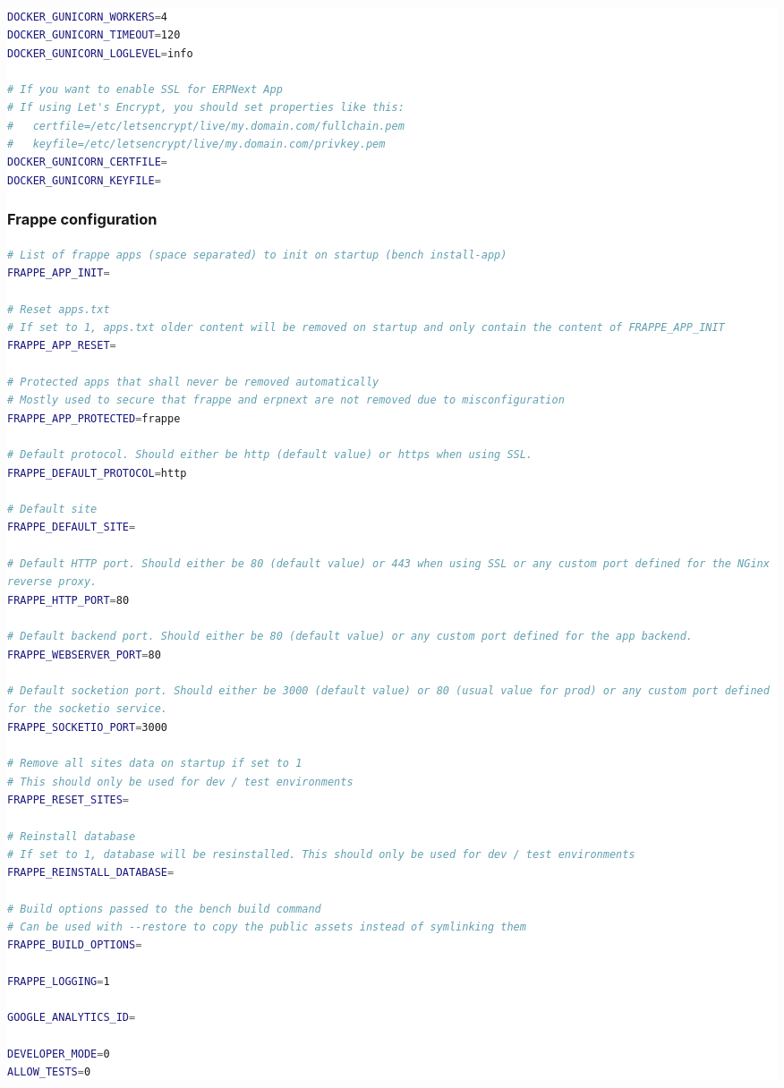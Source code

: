 ```sh
DOCKER_GUNICORN_WORKERS=4
DOCKER_GUNICORN_TIMEOUT=120
DOCKER_GUNICORN_LOGLEVEL=info

# If you want to enable SSL for ERPNext App
# If using Let's Encrypt, you should set properties like this:
#   certfile=/etc/letsencrypt/live/my.domain.com/fullchain.pem
#   keyfile=/etc/letsencrypt/live/my.domain.com/privkey.pem
DOCKER_GUNICORN_CERTFILE=
DOCKER_GUNICORN_KEYFILE=
```

### Frappe configuration

```sh
# List of frappe apps (space separated) to init on startup (bench install-app)
FRAPPE_APP_INIT=

# Reset apps.txt
# If set to 1, apps.txt older content will be removed on startup and only contain the content of FRAPPE_APP_INIT
FRAPPE_APP_RESET=

# Protected apps that shall never be removed automatically
# Mostly used to secure that frappe and erpnext are not removed due to misconfiguration
FRAPPE_APP_PROTECTED=frappe

# Default protocol. Should either be http (default value) or https when using SSL.
FRAPPE_DEFAULT_PROTOCOL=http

# Default site
FRAPPE_DEFAULT_SITE=

# Default HTTP port. Should either be 80 (default value) or 443 when using SSL or any custom port defined for the NGinx reverse proxy.
FRAPPE_HTTP_PORT=80

# Default backend port. Should either be 80 (default value) or any custom port defined for the app backend.
FRAPPE_WEBSERVER_PORT=80

# Default socketion port. Should either be 3000 (default value) or 80 (usual value for prod) or any custom port defined for the socketio service.
FRAPPE_SOCKETIO_PORT=3000

# Remove all sites data on startup if set to 1
# This should only be used for dev / test environments
FRAPPE_RESET_SITES=

# Reinstall database
# If set to 1, database will be resinstalled. This should only be used for dev / test environments
FRAPPE_REINSTALL_DATABASE=

# Build options passed to the bench build command
# Can be used with --restore to copy the public assets instead of symlinking them
FRAPPE_BUILD_OPTIONS=

FRAPPE_LOGGING=1

GOOGLE_ANALYTICS_ID=

DEVELOPER_MODE=0
ALLOW_TESTS=0
```
